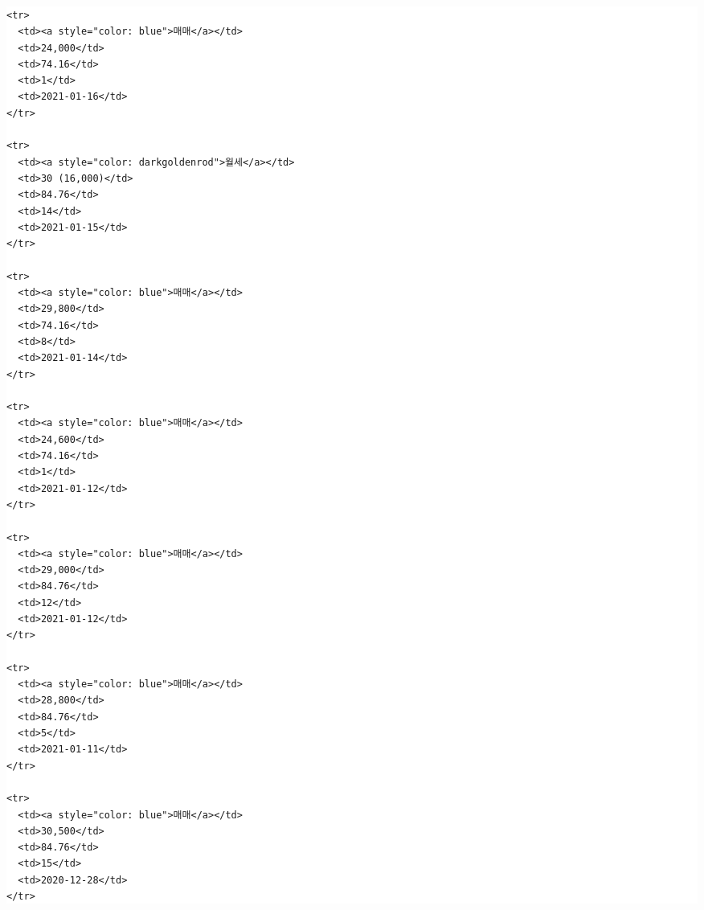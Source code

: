     <tr>
      <td><a style="color: blue">매매</a></td>
      <td>24,000</td>
      <td>74.16</td>
      <td>1</td>
      <td>2021-01-16</td>
    </tr>
      
    <tr>
      <td><a style="color: darkgoldenrod">월세</a></td>
      <td>30 (16,000)</td>
      <td>84.76</td>
      <td>14</td>
      <td>2021-01-15</td>
    </tr>
      
    <tr>
      <td><a style="color: blue">매매</a></td>
      <td>29,800</td>
      <td>74.16</td>
      <td>8</td>
      <td>2021-01-14</td>
    </tr>
      
    <tr>
      <td><a style="color: blue">매매</a></td>
      <td>24,600</td>
      <td>74.16</td>
      <td>1</td>
      <td>2021-01-12</td>
    </tr>
      
    <tr>
      <td><a style="color: blue">매매</a></td>
      <td>29,000</td>
      <td>84.76</td>
      <td>12</td>
      <td>2021-01-12</td>
    </tr>
      
    <tr>
      <td><a style="color: blue">매매</a></td>
      <td>28,800</td>
      <td>84.76</td>
      <td>5</td>
      <td>2021-01-11</td>
    </tr>
      
    <tr>
      <td><a style="color: blue">매매</a></td>
      <td>30,500</td>
      <td>84.76</td>
      <td>15</td>
      <td>2020-12-28</td>
    </tr>
      